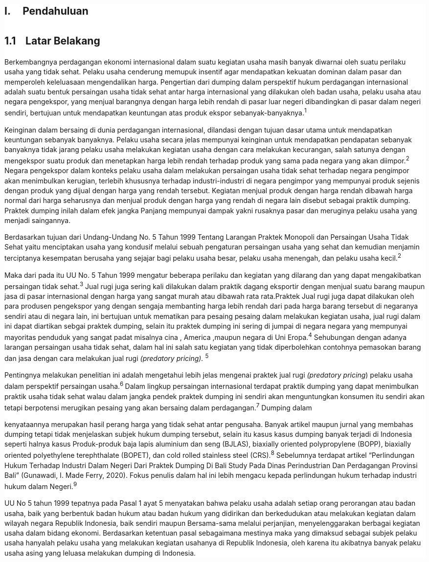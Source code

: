 <h2><a name="bookmark2"></a><span class="font4" style="font-weight:bold;"><a name="bookmark3"></a>I. &nbsp;&nbsp;&nbsp;&nbsp;</span><span class="font5" style="font-weight:bold;">Pendahuluan</span><br><br><span class="font5" style="font-weight:bold;"><a name="bookmark4"></a>1.1 &nbsp;&nbsp;&nbsp;Latar Belakang</span></h2></li></ul>
<p><span class="font5">Berkembangnya perdagangan ekonomi internasional dalam suatu kegiatan usaha masih banyak diwarnai oleh suatu perilaku usaha yang tidak sehat. Pelaku usaha cenderung memupuk insentif agar mendapatkan kekuatan dominan dalam pasar dan memperoleh keleluasaan mengendalikan harga. Pengertian dari dumping dalam perspektif hukum perdagangan internasional adalah suatu bentuk persaingan usaha tidak sehat antar harga internasional yang dilakukan oleh badan usaha, pelaku usaha atau negara pengekspor, yang menjual barangnya dengan harga lebih rendah di pasar luar negeri dibandingkan di pasar dalam negeri sendiri, bertujuan untuk mendapatkan keuntungan atas produk ekspor sebanyak-banyaknya.<sup>1</sup></span></p>
<p><span class="font5">Keinginan dalam bersaing di dunia perdagangan internasional, dilandasi dengan tujuan dasar utama untuk mendapatkan keuntungan sebanyak banyaknya. Pelaku usaha secara jelas mempunyai keinginan untuk mendapatkan pendapatan sebanyak banyaknya tidak jarang pelaku usaha melakukan kegiatan usaha dengan cara melakukan kecurangan, salah satunya dengan mengekspor suatu produk dan menetapkan harga lebih rendah terhadap produk yang sama pada negara yang akan diimpor.<sup>2</sup> Negara pengekspor dalam konteks pelaku usaha dalam melakukan persaingan usaha tidak sehat terhadap negara pengimpor akan menimbulkan kerugian, terlebih khususnya terhadap industri-industri di negara pengimpor yang mempunyai produk sejenis dengan produk yang dijual dengan harga yang rendah tersebut. Kegiatan menjual produk dengan harga rendah dibawah harga normal dari harga seharusnya dan menjual produk dengan harga yang rendah di negara lain disebut sebagai praktik dumping. Praktek dumping inilah dalam efek jangka Panjang mempunyai dampak yakni rusaknya pasar dan meruginya pelaku usaha yang menjadi saingannya.</span></p>
<p><span class="font5">Berdasarkan tujuan dari Undang-Undang No. 5 Tahun 1999 Tentang Larangan Praktek Monopoli dan Persaingan Usaha Tidak Sehat yaitu menciptakan usaha yang kondusif melalui sebuah pengaturan persaingan usaha yang sehat dan kemudian menjamin terciptanya kesempatan berusaha yang sejajar bagi pelaku usaha besar, pelaku usaha menengah, dan pelaku usaha kecil.<sup>2</sup></span></p>
<p><span class="font5">Maka dari pada itu UU No. 5 Tahun 1999 mengatur beberapa perilaku dan kegiatan yang dilarang dan yang dapat mengakibatkan persaingan tidak sehat.<sup>3</sup> Jual rugi juga sering kali dilakukan dalam praktik dagang eksportir dengan menjual suatu barang maupun jasa di pasar internasional dengan harga yang sangat murah atau dibawah rata rata.Praktek Jual rugi juga dapat dilakukan oleh para produsen pengekspor yang dengan sengaja membanting harga lebih rendah dari pada harga barang tersebut di negaranya sendiri atau di negara lain, ini bertujuan untuk mematikan para pesaing pesaing dalam melakukan kegiatan usaha, jual rugi dalam ini dapat diartikan sebgai praktek dumping, selain itu praktek dumping ini sering di jumpai di negara negara yang mempunyai mayoritas penduduk yang sangat padat misalnya cina , America ,maupun negara di Uni Eropa.<sup>4</sup> Sehubungan dengan adanya larangan persaingan usaha tidak sehat, dalam hal ini salah satu kegiatan yang tidak diperbolehkan contohnya pemasokan barang dan jasa dengan cara melakukan jual rugi </span><span class="font5" style="font-style:italic;">(predatory pricing).</span><span class="font5"> <sup>5</sup></span></p>
<p><span class="font5">Pentingnya melakukan penelitian ini adalah mengetahui lebih jelas mengenai praktek jual rugi </span><span class="font5" style="font-style:italic;">(predatory pricing</span><span class="font5">) pelaku usaha dalam perspektif persaingan usaha.<sup>6 </sup>Dalam lingkup persaingan internasional terdapat praktik dumping yang dapat menimbulkan praktik usaha tidak sehat walau dalam jangka pendek praktek dumping ini sendiri akan menguntungkan konsumen itu sendiri akan tetapi berpotensi merugikan pesaing yang akan bersaing dalam perdagangan.<sup>7</sup> Dumping dalam</span></p>
<p><span class="font5">kenyataannya merupakan hasil perang harga yang tidak sehat antar pengusaha. Banyak artikel maupun jurnal yang membahas dumping tetapi tidak menjelaskan subjek hukum dumping tersebut, selain itu kasus kasus dumping banyak terjadi di Indonesia seperti halnya kasus Produk-produk baja lapis aluminium dan seng (BJLAS), biaxially oriented polypropylene (BOPP), biaxially oriented polyethylene terephthalate (BOPET), dan cold rolled stainless steel (CRS).<sup>8</sup> Sebelumnya terdapat artikel “Perlindungan Hukum Terhadap Industri Dalam Negeri Dari Praktek Dumping Di Bali Study Pada Dinas Perindustrian Dan Perdagangan Provinsi Bali” (Gunawadi, I. Made Ferry, 2020). Fokus penulis dalam hal ini lebih mengacu kepada perlindungan hukum terhadap industri hukum dalam Negeri.<sup>9</sup></span></p>
<p><span class="font5">UU No 5 tahun 1999 tepatnya pada Pasal 1 ayat 5 menyatakan bahwa pelaku usaha adalah setiap orang perorangan atau badan usaha, baik yang berbentuk badan hukum atau badan hukum yang didirikan dan berkedudukan atau melakukan kegiatan dalam wilayah negara Republik Indonesia, baik sendiri maupun Bersama-sama melalui perjanjian, menyelenggarakan berbagai kegiatan usaha dalam bidang ekonomi. Berdasarkan ketentuan pasal sebagaimana mestinya maka yang dimaksud sebagai subjek pelaku usaha hanyalah pelaku usaha yang melakukan kegiatan usahanya di Republik Indonesia, oleh karena itu akibatnya banyak pelaku usaha asing yang leluasa melakukan dumping di Indonesia.</span></p>